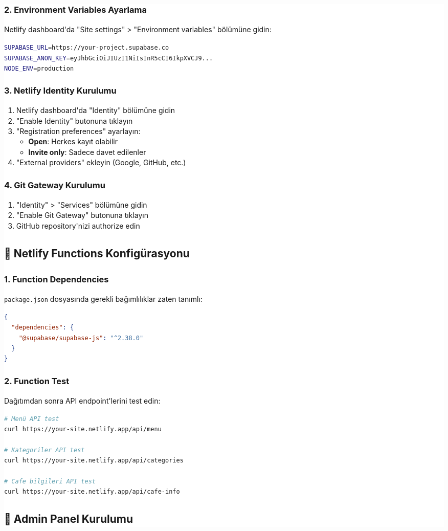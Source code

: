 ### 2. Environment Variables Ayarlama
Netlify dashboard'da "Site settings" > "Environment variables" bölümüne gidin:

```bash
SUPABASE_URL=https://your-project.supabase.co
SUPABASE_ANON_KEY=eyJhbGciOiJIUzI1NiIsInR5cCI6IkpXVCJ9...
NODE_ENV=production
```

### 3. Netlify Identity Kurulumu
1. Netlify dashboard'da "Identity" bölümüne gidin
2. "Enable Identity" butonuna tıklayın
3. "Registration preferences" ayarlayın:
   - **Open**: Herkes kayıt olabilir
   - **Invite only**: Sadece davet edilenler
4. "External providers" ekleyin (Google, GitHub, etc.)

### 4. Git Gateway Kurulumu
1. "Identity" > "Services" bölümüne gidin
2. "Enable Git Gateway" butonuna tıklayın
3. GitHub repository'nizi authorize edin

## 🔧 Netlify Functions Konfigürasyonu

### 1. Function Dependencies
`package.json` dosyasında gerekli bağımlılıklar zaten tanımlı:

```json
{
  "dependencies": {
    "@supabase/supabase-js": "^2.38.0"
  }
}
```

### 2. Function Test
Dağıtımdan sonra API endpoint'lerini test edin:

```bash
# Menü API test
curl https://your-site.netlify.app/api/menu

# Kategoriler API test
curl https://your-site.netlify.app/api/categories

# Cafe bilgileri API test
curl https://your-site.netlify.app/api/cafe-info
```

## 👤 Admin Panel Kurulumu
